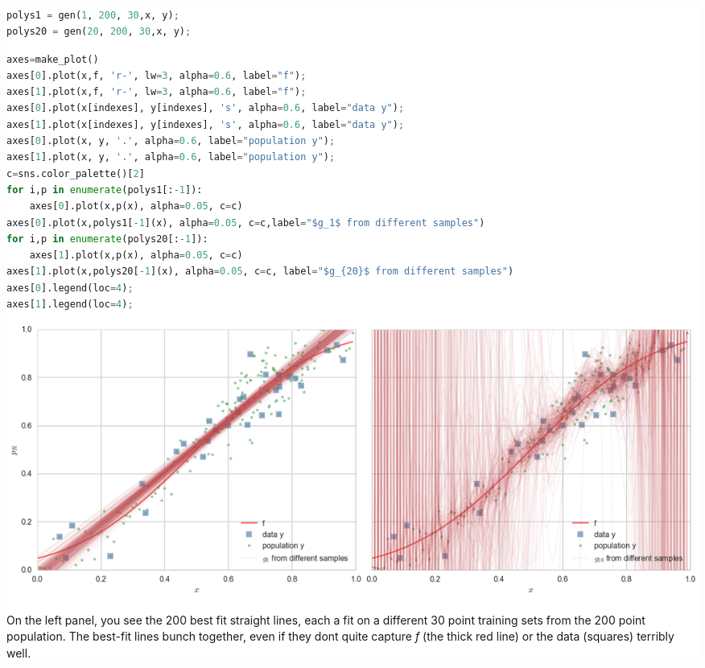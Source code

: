 


```python
polys1 = gen(1, 200, 30,x, y);
polys20 = gen(20, 200, 30,x, y);
```






```python
axes=make_plot()
axes[0].plot(x,f, 'r-', lw=3, alpha=0.6, label="f");
axes[1].plot(x,f, 'r-', lw=3, alpha=0.6, label="f");
axes[0].plot(x[indexes], y[indexes], 's', alpha=0.6, label="data y");
axes[1].plot(x[indexes], y[indexes], 's', alpha=0.6, label="data y");
axes[0].plot(x, y, '.', alpha=0.6, label="population y");
axes[1].plot(x, y, '.', alpha=0.6, label="population y");
c=sns.color_palette()[2]
for i,p in enumerate(polys1[:-1]):
    axes[0].plot(x,p(x), alpha=0.05, c=c)
axes[0].plot(x,polys1[-1](x), alpha=0.05, c=c,label="$g_1$ from different samples")
for i,p in enumerate(polys20[:-1]):
    axes[1].plot(x,p(x), alpha=0.05, c=c)
axes[1].plot(x,polys20[-1](x), alpha=0.05, c=c, label="$g_{20}$ from different samples")
axes[0].legend(loc=4);
axes[1].legend(loc=4);
```





![png](noisylearning_files/noisylearning_41_1.png)


On the left panel, you see the 200 best fit straight lines, each a fit on a different 30 point training sets from the 200 point population. The best-fit lines bunch together, even if they dont quite capture $f$ (the thick red line) or the data (squares) terribly well.
